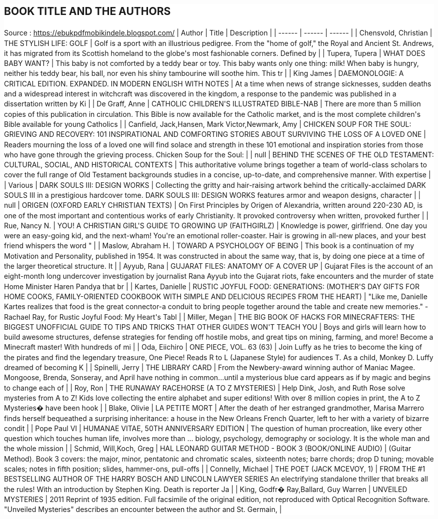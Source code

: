 ## BOOK TITLE AND THE AUTHORS
Source : https://ebukpdfmobikindele.blogspot.com/
| Author | Title | Description |
| ------ | ------ | ------ |
| Chensvold, Christian | THE STYLISH LIFE: GOLF | Golf is a sport with an illustrious pedigree. From the "home of golf," the Royal and Ancient St. Andrews, it has migrated from its Scottish homeland to the globe's most fashionable corners. Defined by |
| Tupera, Tupera | WHAT DOES BABY WANT? |  This baby is not comforted by a teddy bear or toy. This baby wants only one thing: milk!  When baby is hungry, neither his teddy bear, his ball, nor even his shiny tambourine will soothe him. This tr |
| King James | DAEMONOLOGIE: A CRITICAL EDITION. EXPANDED. IN MODERN ENGLISH WITH NOTES | At a time when news of strange sicknesses, sudden deaths and a widespread interest in witchcraft was discovered in the kingdom, a response to the pandemic was published in a dissertation written by Ki |
| De Graff, Anne | CATHOLIC CHILDREN'S ILLUSTRATED BIBLE-NAB |  There are more than 5 million copies of this publication in circulation. This Bible is now available for the Catholic market, and is the most complete children\'s Bible available for young Catholics  |
| Canfield, Jack,Hansen, Mark Victor,Newmark, Amy | CHICKEN SOUP FOR THE SOUL: GRIEVING AND RECOVERY: 101 INSPIRATIONAL AND COMFORTING STORIES ABOUT SURVIVING THE LOSS OF A LOVED ONE | Readers mourning the loss of a loved one will find solace and strength in these 101 emotional and inspiration stories from those who have gone through the grieving process. Chicken Soup for the Soul:  |
| null | BEHIND THE SCENES OF THE OLD TESTAMENT: CULTURAL, SOCIAL, AND HISTORICAL CONTEXTS | This authoritative volume brings together a team of world-class scholars to cover the full range of Old Testament backgrounds studies in a concise, up-to-date, and comprehensive manner. With expertise |
| Various | DARK SOULS III: DESIGN WORKS | Collecting the gritty and hair-raising artwork behind the critically-acclaimed DARK SOULS III in a prestigious hardcover tome. DARK SOULS III: DESIGN WORKS features armor and weapon designs, character |
| null | ORIGEN (OXFORD EARLY CHRISTIAN TEXTS) | On First Principles by Origen of Alexandria, written around 220-230 AD, is one of the most important and contentious works of early Christianity. It provoked controversy when written, provoked further |
| Rue, Nancy N. | YOU! A CHRISTIAN GIRL'S GUIDE TO GROWING UP (FAITHGIRLZ) |  Knowledge is power, girlfriend.  One day you were an easy-going kid, and the next-wham! You're an emotional roller-coaster. Hair is growing in all-new places, and your best friend whispers the word " |
| Maslow, Abraham H. | TOWARD A PSYCHOLOGY OF BEING | This book is a continuation of my Motivation and Personality, published in 1954. It was constructed in about the same way, that is, by doing one piece at a time of the larger theoretical structure. It |
| Ayyub, Rana | GUJARAT FILES: ANATOMY OF A COVER UP | Gujarat Files is the account of an eight-month long undercover investigation by journalist Rana Ayyub into the Gujarat riots, fake encounters and the murder of state Home Minister Haren Pandya that br |
| Kartes, Danielle | RUSTIC JOYFUL FOOD: GENERATIONS: (MOTHER'S DAY GIFTS FOR HOME COOKS, FAMILY-ORIENTED COOKBOOK WITH SIMPLE AND DELICIOUS RECIPES FROM THE HEART) |  "Like me, Danielle Kartes realizes that food is the great connector-a conduit to bring people together around the table and create new memories." -Rachael Ray, for Rustic Joyful Food: My Heart's Tabl |
| Miller, Megan | THE BIG BOOK OF HACKS FOR MINECRAFTERS: THE BIGGEST UNOFFICIAL GUIDE TO TIPS AND TRICKS THAT OTHER GUIDES WON'T TEACH YOU | Boys and girls will learn how to build awesome structures, defense strategies for fending off hostile mobs, and great tips on mining, farming, and more! Become a Minecraft master!  With hundreds of mi |
| Oda, Eiichiro | ONE PIECE, VOL. 63 (63) | Join Luffy as he tries to become the king of the pirates and find the legendary treasure, One Piece!  Reads R to L (Japanese Style) for audiences T.   As a child, Monkey D. Luffy dreamed of becoming K |
| Spinelli, Jerry | THE LIBRARY CARD | From the Newbery-award winning author of Maniac Magee.  Mongoose, Brenda, Sonseray, and April have nothing in common...until a mysterious blue card appears as if by magic and begins to change each of  |
| Roy, Ron | THE RUNAWAY RACEHORSE (A TO Z MYSTERIES) |  Help Dink, Josh, and Ruth Rose solve mysteries from A to Z!      Kids love collecting the entire alphabet and super editions! With over 8 million copies in print, the A to Z Mysteries� have been hook |
| Blake, Olivie | LA PETITE MORT |  After the death of her estranged grandmother, Marisa Marrero finds herself bequeathed a surprising inheritance: a house in the New Orleans French Quarter, left to her with a variety of bizarre condit |
| Pope Paul VI | HUMANAE VITAE, 50TH ANNIVERSARY EDITION |   The question of human procreation, like every other question which touches human life, involves more than ... biology, psychology, demography or sociology. It is the whole man and the whole mission  |
| Schmid, Will,Koch, Greg | HAL LEONARD GUITAR METHOD - BOOK 3 (BOOK/ONLINE AUDIO) | (Guitar Method). Book 3 covers: the major, minor, pentatonic and chromatic scales, sixteenth notes; barre chords; drop D tuning; movable scales; notes in fifth position; slides, hammer-ons, pull-offs  |
| Connelly, Michael | THE POET (JACK MCEVOY, 1) | FROM THE #1 BESTSELLING AUTHOR OF THE HARRY BOSCH AND LINCOLN LAWYER SERIES  An electrifying standalone thriller that breaks all the rules! With an introduction by Stephen King.   Death is reporter Ja |
| King, Godfr� Ray,Ballard, Guy Warren | UNVEILED MYSTERIES | 2011 Reprint of 1935 edition. Full facsimile of the original edition, not reproduced with Optical Recognition Software. "Unveiled Mysteries" describes an encounter between the author and St. Germain,  |